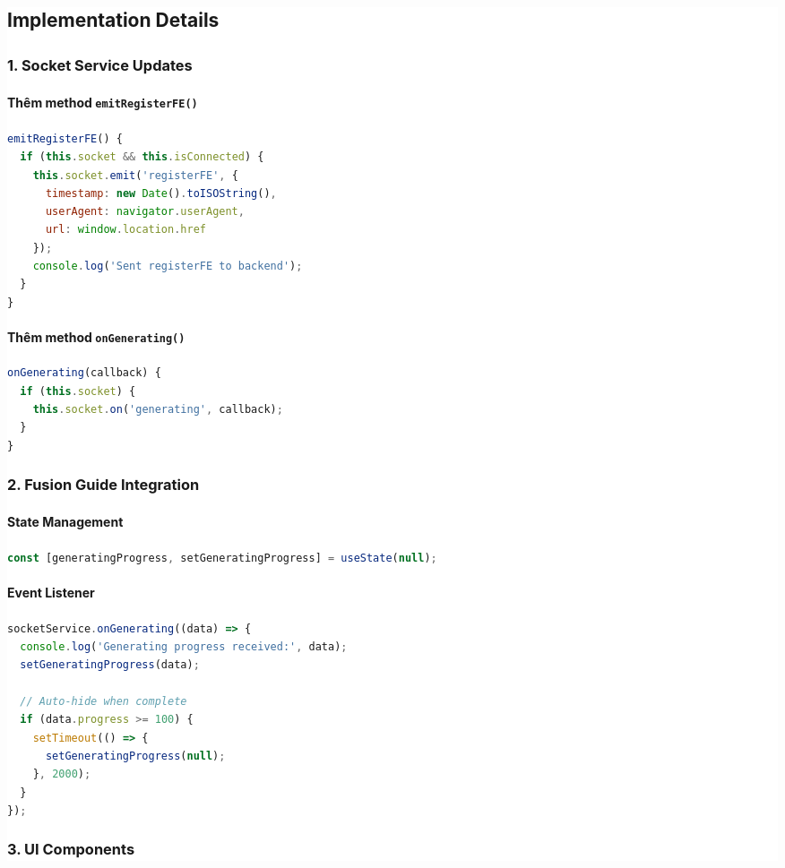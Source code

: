 ## Implementation Details

### 1. Socket Service Updates

#### Thêm method `emitRegisterFE()`
```javascript
emitRegisterFE() {
  if (this.socket && this.isConnected) {
    this.socket.emit('registerFE', {
      timestamp: new Date().toISOString(),
      userAgent: navigator.userAgent,
      url: window.location.href
    });
    console.log('Sent registerFE to backend');
  }
}
```

#### Thêm method `onGenerating()`
```javascript
onGenerating(callback) {
  if (this.socket) {
    this.socket.on('generating', callback);
  }
}
```

### 2. Fusion Guide Integration

#### State Management
```javascript
const [generatingProgress, setGeneratingProgress] = useState(null);
```

#### Event Listener
```javascript
socketService.onGenerating((data) => {
  console.log('Generating progress received:', data);
  setGeneratingProgress(data);
  
  // Auto-hide when complete
  if (data.progress >= 100) {
    setTimeout(() => {
      setGeneratingProgress(null);
    }, 2000);
  }
});
```

### 3. UI Components
